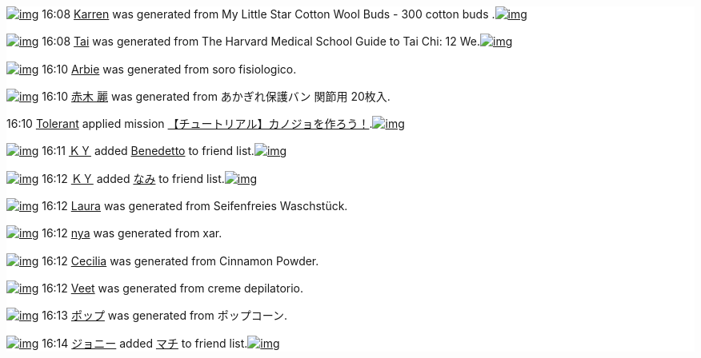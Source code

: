 [![img](http://www.deviantsart.com/2ur26v8.png)](http://www.barcodekanojo.com/kanojo/3125448/Karren) 16:08 [Karren](http://www.barcodekanojo.com/kanojo/3125448/Karren) was generated from My Little Star Cotton Wool Buds - 300 cotton buds .[![img](http://www.deviantsart.com/djri9g.jpeg)](http://www.barcodekanojo.com/product_images/barcode/5896159/1410678496/My%20Little%20Star%20Cotton%20Wool%20Buds%20-%20300%20cotton%20buds%20.jpg) 

[![img](http://www.deviantsart.com/2g0n38h.png)](http://www.barcodekanojo.com/kanojo/3125449/Tai) 16:08 [Tai](http://www.barcodekanojo.com/kanojo/3125449/Tai) was generated from The Harvard Medical School Guide to Tai Chi: 12 We.[![img](http://www.deviantsart.com/3edt8m1.jpeg)](http://www.barcodekanojo.com/product_images/barcode/5896160/1410678526/The%20Harvard%20Medical%20School%20Guide%20to%20Tai%20Chi%3A%2012%20We.jpg) 

[![img](http://www.deviantsart.com/3ovmnfa.png)](http://www.barcodekanojo.com/kanojo/3125450/Arbie) 16:10 [Arbie](http://www.barcodekanojo.com/kanojo/3125450/Arbie) was generated from soro fisiologico.

[![img](http://www.deviantsart.com/t5nf7m.png)](http://www.barcodekanojo.com/kanojo/3125451/%E8%B5%A4%E6%9C%A8%20%E9%BA%97) 16:10 [赤木 麗](http://www.barcodekanojo.com/kanojo/3125451/%E8%B5%A4%E6%9C%A8%20%E9%BA%97) was generated from あかぎれ保護バン 関節用 20枚入.

16:10 [Tolerant](http://www.barcodekanojo.com/user/486582/Tolerant) applied mission [【チュートリアル】カノジョを作ろう！](http://www.barcodekanojo.com/kanojo/3123566/Shaki).[![img](http://www.deviantsart.com/1pu4qrj.png)](http://www.barcodekanojo.com/kanojo/3123566/Shaki) 

[![img](http://www.deviantsart.com/1ambhkt.jpeg)](http://www.barcodekanojo.com/user/10559/%EF%BC%AB%EF%BC%B9) 16:11 [ＫＹ](http://www.barcodekanojo.com/user/10559/%EF%BC%AB%EF%BC%B9) added [Benedetto](http://www.barcodekanojo.com/kanojo/43452/Benedetto) to friend list.[![img](http://www.deviantsart.com/22t4pvf.png)](http://www.barcodekanojo.com/kanojo/43452/Benedetto) 

[![img](http://www.deviantsart.com/1ambhkt.jpeg)](http://www.barcodekanojo.com/user/10559/%EF%BC%AB%EF%BC%B9) 16:12 [ＫＹ](http://www.barcodekanojo.com/user/10559/%EF%BC%AB%EF%BC%B9) added [なみ](http://www.barcodekanojo.com/kanojo/3078964/%E3%81%AA%E3%81%BF) to friend list.[![img](http://www.deviantsart.com/236m17g.png)](http://www.barcodekanojo.com/kanojo/3078964/%E3%81%AA%E3%81%BF) 

[![img](http://www.deviantsart.com/35kvoq.png)](http://www.barcodekanojo.com/kanojo/3125452/Laura) 16:12 [Laura](http://www.barcodekanojo.com/kanojo/3125452/Laura) was generated from Seifenfreies Waschstück.

[![img](http://www.deviantsart.com/4opnn1.png)](http://www.barcodekanojo.com/kanojo/3125453/nya) 16:12 [nya](http://www.barcodekanojo.com/kanojo/3125453/nya) was generated from xar.

[![img](http://www.deviantsart.com/1biaf2t.png)](http://www.barcodekanojo.com/kanojo/3125454/Cecilia) 16:12 [Cecilia](http://www.barcodekanojo.com/kanojo/3125454/Cecilia) was generated from Cinnamon Powder.

[![img](http://www.deviantsart.com/3fn8h59.png)](http://www.barcodekanojo.com/kanojo/3125455/Veet) 16:12 [Veet](http://www.barcodekanojo.com/kanojo/3125455/Veet) was generated from creme depilatorio.

[![img](http://www.deviantsart.com/22415pk.png)](http://www.barcodekanojo.com/kanojo/3125456/%E3%83%9D%E3%83%83%E3%83%97) 16:13 [ポップ](http://www.barcodekanojo.com/kanojo/3125456/%E3%83%9D%E3%83%83%E3%83%97) was generated from ポップコーン.

[![img](http://www.deviantsart.com/1q02la9.jpeg)](http://www.barcodekanojo.com/user/487167/%E3%82%B8%E3%83%A7%E3%83%8B%E3%83%BC) 16:14 [ジョニー](http://www.barcodekanojo.com/user/487167/%E3%82%B8%E3%83%A7%E3%83%8B%E3%83%BC) added [マチ](http://www.barcodekanojo.com/kanojo/3121417/%E3%83%9E%E3%83%81) to friend list.[![img](http://www.deviantsart.com/1b24ahh.png)](http://www.barcodekanojo.com/kanojo/3121417/%E3%83%9E%E3%83%81) 
